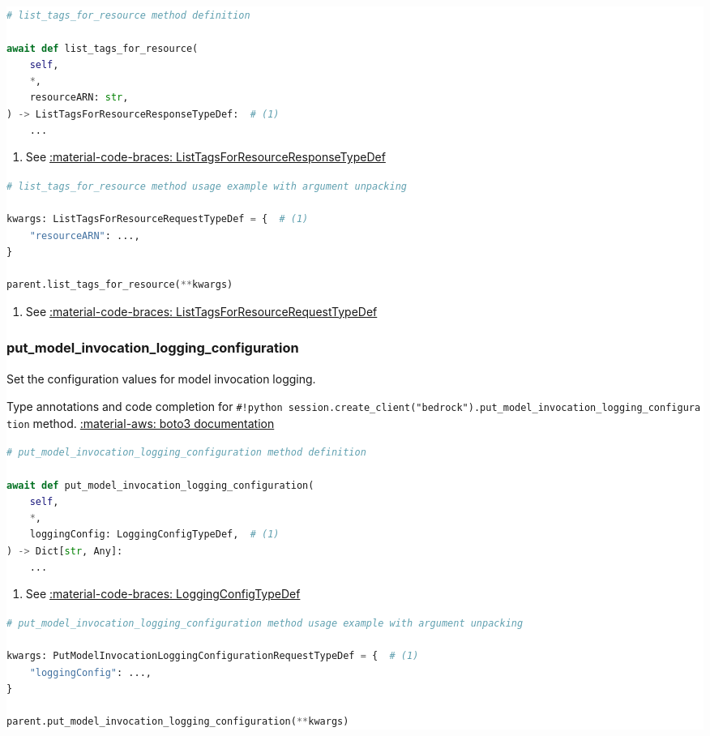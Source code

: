 ```python
# list_tags_for_resource method definition

await def list_tags_for_resource(
    self,
    *,
    resourceARN: str,
) -> ListTagsForResourceResponseTypeDef:  # (1)
    ...
```

1. See [:material-code-braces: ListTagsForResourceResponseTypeDef](./type_defs.md#listtagsforresourceresponsetypedef) 


```python
# list_tags_for_resource method usage example with argument unpacking

kwargs: ListTagsForResourceRequestTypeDef = {  # (1)
    "resourceARN": ...,
}

parent.list_tags_for_resource(**kwargs)
```

1. See [:material-code-braces: ListTagsForResourceRequestTypeDef](./type_defs.md#listtagsforresourcerequesttypedef) 

### put\_model\_invocation\_logging\_configuration

Set the configuration values for model invocation logging.

Type annotations and code completion for `#!python session.create_client("bedrock").put_model_invocation_logging_configuration` method.
[:material-aws: boto3 documentation](https://boto3.amazonaws.com/v1/documentation/api/latest/reference/services/bedrock/client/put_model_invocation_logging_configuration.html)

```python
# put_model_invocation_logging_configuration method definition

await def put_model_invocation_logging_configuration(
    self,
    *,
    loggingConfig: LoggingConfigTypeDef,  # (1)
) -> Dict[str, Any]:
    ...
```

1. See [:material-code-braces: LoggingConfigTypeDef](./type_defs.md#loggingconfigtypedef) 


```python
# put_model_invocation_logging_configuration method usage example with argument unpacking

kwargs: PutModelInvocationLoggingConfigurationRequestTypeDef = {  # (1)
    "loggingConfig": ...,
}

parent.put_model_invocation_logging_configuration(**kwargs)
```
